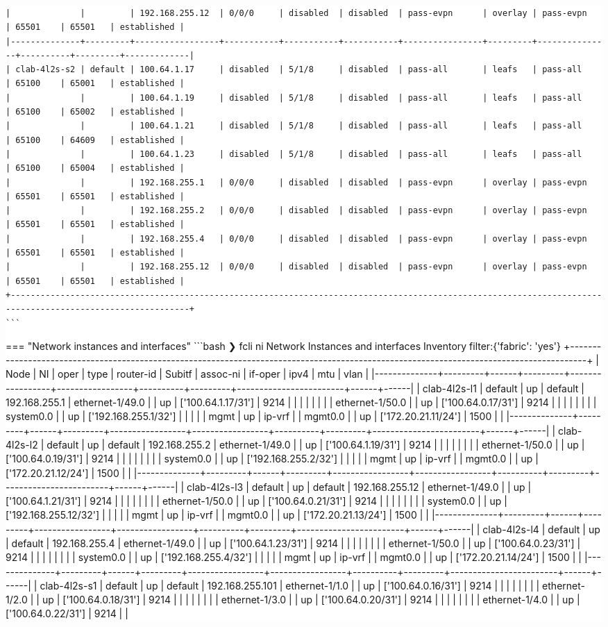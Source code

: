     |              |         | 192.168.255.12  | 0/0/0     | disabled  | disabled  | pass-evpn      | overlay | pass-evpn     | 65501    | 65501   | established |
    |--------------+---------+-----------------+-----------+-----------+-----------+----------------+---------+---------------+----------+---------+-------------|
    | clab-4l2s-s2 | default | 100.64.1.17     | disabled  | 5/1/8     | disabled  | pass-all       | leafs   | pass-all      | 65100    | 65001   | established |
    |              |         | 100.64.1.19     | disabled  | 5/1/8     | disabled  | pass-all       | leafs   | pass-all      | 65100    | 65002   | established |
    |              |         | 100.64.1.21     | disabled  | 5/1/8     | disabled  | pass-all       | leafs   | pass-all      | 65100    | 64609   | established |
    |              |         | 100.64.1.23     | disabled  | 5/1/8     | disabled  | pass-all       | leafs   | pass-all      | 65100    | 65004   | established |
    |              |         | 192.168.255.1   | 0/0/0     | disabled  | disabled  | pass-evpn      | overlay | pass-evpn     | 65501    | 65501   | established |
    |              |         | 192.168.255.2   | 0/0/0     | disabled  | disabled  | pass-evpn      | overlay | pass-evpn     | 65501    | 65501   | established |
    |              |         | 192.168.255.4   | 0/0/0     | disabled  | disabled  | pass-evpn      | overlay | pass-evpn     | 65501    | 65501   | established |
    |              |         | 192.168.255.12  | 0/0/0     | disabled  | disabled  | pass-evpn      | overlay | pass-evpn     | 65501    | 65501   | established |
    +------------------------------------------------------------------------------------------------------------------------------------------------------------+
    ```
=== "Network instances and interfaces"
    ```bash
    ❯ fcli ni
                                                     Network Instances and interfaces
                                                    Inventory filter:{'fabric': 'yes'}
    +-----------------------------------------------------------------------------------------------------------------------------------------+
    | Node         | NI      | oper | type    | router-id       | Subitf          | assoc-ni | if-oper | ipv4                   | mtu  | vlan |
    |--------------+---------+------+---------+-----------------+-----------------+----------+---------+------------------------+------+------|
    | clab-4l2s-l1 | default | up   | default | 192.168.255.1   | ethernet-1/49.0 |          | up      | ['100.64.1.17/31']     | 9214 |      |
    |              |         |      |         |                 | ethernet-1/50.0 |          | up      | ['100.64.0.17/31']     | 9214 |      |
    |              |         |      |         |                 | system0.0       |          | up      | ['192.168.255.1/32']   |      |      |
    |              | mgmt    | up   | ip-vrf  |                 | mgmt0.0         |          | up      | ['172.20.21.11/24']    | 1500 |      |
    |--------------+---------+------+---------+-----------------+-----------------+----------+---------+------------------------+------+------|
    | clab-4l2s-l2 | default | up   | default | 192.168.255.2   | ethernet-1/49.0 |          | up      | ['100.64.1.19/31']     | 9214 |      |
    |              |         |      |         |                 | ethernet-1/50.0 |          | up      | ['100.64.0.19/31']     | 9214 |      |
    |              |         |      |         |                 | system0.0       |          | up      | ['192.168.255.2/32']   |      |      |
    |              | mgmt    | up   | ip-vrf  |                 | mgmt0.0         |          | up      | ['172.20.21.12/24']    | 1500 |      |
    |--------------+---------+------+---------+-----------------+-----------------+----------+---------+------------------------+------+------|
    | clab-4l2s-l3 | default | up   | default | 192.168.255.12  | ethernet-1/49.0 |          | up      | ['100.64.1.21/31']     | 9214 |      |
    |              |         |      |         |                 | ethernet-1/50.0 |          | up      | ['100.64.0.21/31']     | 9214 |      |
    |              |         |      |         |                 | system0.0       |          | up      | ['192.168.255.12/32']  |      |      |
    |              | mgmt    | up   | ip-vrf  |                 | mgmt0.0         |          | up      | ['172.20.21.13/24']    | 1500 |      |
    |--------------+---------+------+---------+-----------------+-----------------+----------+---------+------------------------+------+------|
    | clab-4l2s-l4 | default | up   | default | 192.168.255.4   | ethernet-1/49.0 |          | up      | ['100.64.1.23/31']     | 9214 |      |
    |              |         |      |         |                 | ethernet-1/50.0 |          | up      | ['100.64.0.23/31']     | 9214 |      |
    |              |         |      |         |                 | system0.0       |          | up      | ['192.168.255.4/32']   |      |      |
    |              | mgmt    | up   | ip-vrf  |                 | mgmt0.0         |          | up      | ['172.20.21.14/24']    | 1500 |      |
    |--------------+---------+------+---------+-----------------+-----------------+----------+---------+------------------------+------+------|
    | clab-4l2s-s1 | default | up   | default | 192.168.255.101 | ethernet-1/1.0  |          | up      | ['100.64.0.16/31']     | 9214 |      |
    |              |         |      |         |                 | ethernet-1/2.0  |          | up      | ['100.64.0.18/31']     | 9214 |      |
    |              |         |      |         |                 | ethernet-1/3.0  |          | up      | ['100.64.0.20/31']     | 9214 |      |
    |              |         |      |         |                 | ethernet-1/4.0  |          | up      | ['100.64.0.22/31']     | 9214 |      |